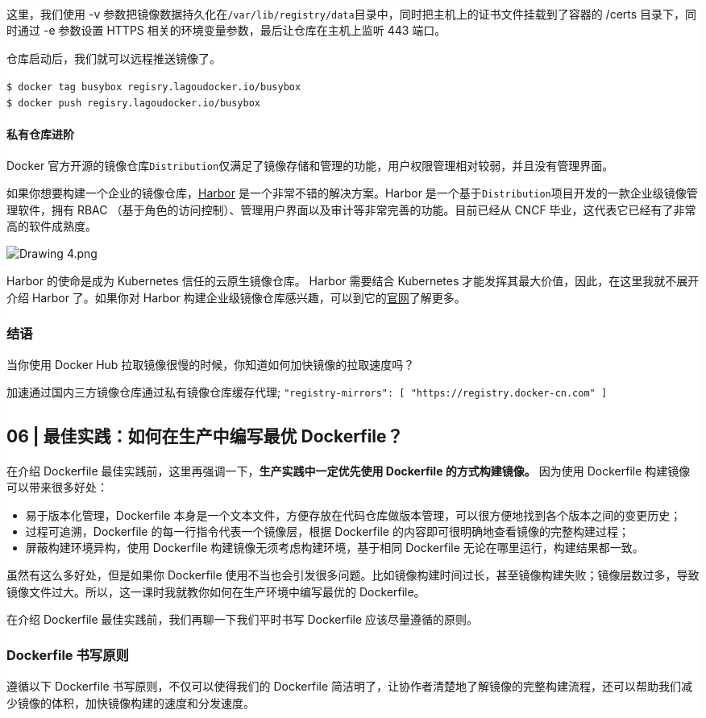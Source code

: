 

这里，我们使用 -v 参数把镜像数据持久化在`/var/lib/registry/data`目录中，同时把主机上的证书文件挂载到了容器的 /certs 目录下，同时通过 -e 参数设置 HTTPS 相关的环境变量参数，最后让仓库在主机上监听 443 端口。

仓库启动后，我们就可以远程推送镜像了。

```sh
$ docker tag busybox regisry.lagoudocker.io/busybox
$ docker push regisry.lagoudocker.io/busybox
```



#### 私有仓库进阶

Docker 官方开源的镜像仓库`Distribution`仅满足了镜像存储和管理的功能，用户权限管理相对较弱，并且没有管理界面。

如果你想要构建一个企业的镜像仓库，[Harbor](https://goharbor.io/) 是一个非常不错的解决方案。Harbor 是一个基于`Distribution`项目开发的一款企业级镜像管理软件，拥有 RBAC （基于角色的访问控制）、管理用户界面以及审计等非常完善的功能。目前已经从 CNCF 毕业，这代表它已经有了非常高的软件成熟度。

![Drawing 4.png](D:\学习资料\笔记\k8s\k8s图\CgqCHl9bMHCAFgcMAABNmNOujV4312.png)



Harbor 的使命是成为 Kubernetes 信任的云原生镜像仓库。 Harbor 需要结合 Kubernetes 才能发挥其最大价值，因此，在这里我就不展开介绍 Harbor 了。如果你对 Harbor 构建企业级镜像仓库感兴趣，可以到它的[官网](https://goharbor.io/)了解更多。



### 结语

当你使用 Docker Hub 拉取镜像很慢的时候，你知道如何加快镜像的拉取速度吗？

加速通过国内三方镜像仓库通过私有镜像仓库缓存代理; `"registry-mirrors": [ "https://registry.docker-cn.com" ]`







## 06 | 最佳实践：如何在生产中编写最优 Dockerfile？



在介绍 Dockerfile 最佳实践前，这里再强调一下，**生产实践中一定优先使用 Dockerfile 的方式构建镜像。** 因为使用 Dockerfile 构建镜像可以带来很多好处：

- 易于版本化管理，Dockerfile 本身是一个文本文件，方便存放在代码仓库做版本管理，可以很方便地找到各个版本之间的变更历史；
- 过程可追溯，Dockerfile 的每一行指令代表一个镜像层，根据 Dockerfile 的内容即可很明确地查看镜像的完整构建过程；
- 屏蔽构建环境异构，使用 Dockerfile 构建镜像无须考虑构建环境，基于相同 Dockerfile 无论在哪里运行，构建结果都一致。



虽然有这么多好处，但是如果你 Dockerfile 使用不当也会引发很多问题。比如镜像构建时间过长，甚至镜像构建失败；镜像层数过多，导致镜像文件过大。所以，这一课时我就教你如何在生产环境中编写最优的 Dockerfile。

在介绍 Dockerfile 最佳实践前，我们再聊一下我们平时书写 Dockerfile 应该尽量遵循的原则。



### Dockerfile 书写原则

遵循以下 Dockerfile 书写原则，不仅可以使得我们的 Dockerfile 简洁明了，让协作者清楚地了解镜像的完整构建流程，还可以帮助我们减少镜像的体积，加快镜像构建的速度和分发速度。
